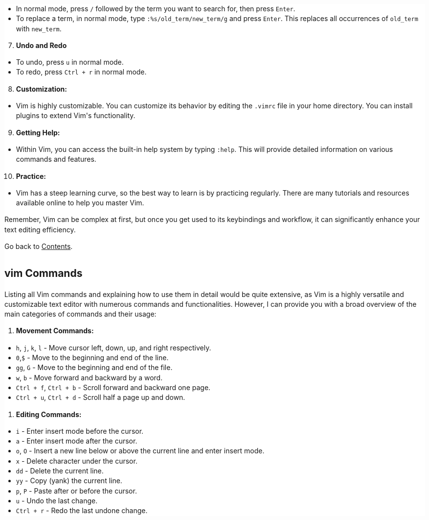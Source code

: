 - In normal mode, press `/` followed by the term you want to search for, then press `Enter`.
- To replace a term, in normal mode, type `:%s/old_term/new_term/g` and press `Enter`. This replaces all occurrences of `old_term` with `new_term`.

7. **Undo and Redo**

- To undo, press `u` in normal mode.
- To redo, press `Ctrl + r` in normal mode.

8. **Customization:**

- Vim is highly customizable. You can customize its behavior by editing the `.vimrc` file in your home directory.
You can install plugins to extend Vim's functionality.

9. **Getting Help:**

- Within Vim, you can access the built-in help system by typing `:help`. This will provide detailed information on various commands and features.

10. **Practice:**

- Vim has a steep learning curve, so the best way to learn is by practicing regularly. There are many tutorials and resources available online to help you master Vim.

Remember, Vim can be complex at first, but once you get used to its keybindings and workflow, it can significantly enhance your text editing efficiency.

Go back to [Contents](#contents).



## vim Commands

Listing all Vim commands and explaining how to use them in detail would be quite extensive, as Vim is a highly versatile and customizable text editor with numerous commands and functionalities. However, I can provide you with a broad overview of the main categories of commands and their usage:

1. **Movement Commands:**

- `h`, `j`, `k`, `l` - Move cursor left, down, up, and right respectively.
- `0`,`$` - Move to the beginning and end of the line.
- `gg`, `G` - Move to the beginning and end of the file.
- `w`, `b` - Move forward and backward by a word.
- `Ctrl + f`, `Ctrl + b` - Scroll forward and backward one page.
- `Ctrl + u`, `Ctrl + d` - Scroll half a page up and down.

1. **Editing Commands:**

- `i` - Enter insert mode before the cursor.
- `a` - Enter insert mode after the cursor.
- `o`, `O` - Insert a new line below or above the current line and enter insert mode.
- `x` - Delete character under the cursor.
- `dd` - Delete the current line.
- `yy` - Copy (yank) the current line.
- `p`, `P` - Paste after or before the cursor.
- `u` - Undo the last change.
- `Ctrl + r` - Redo the last undone change.
